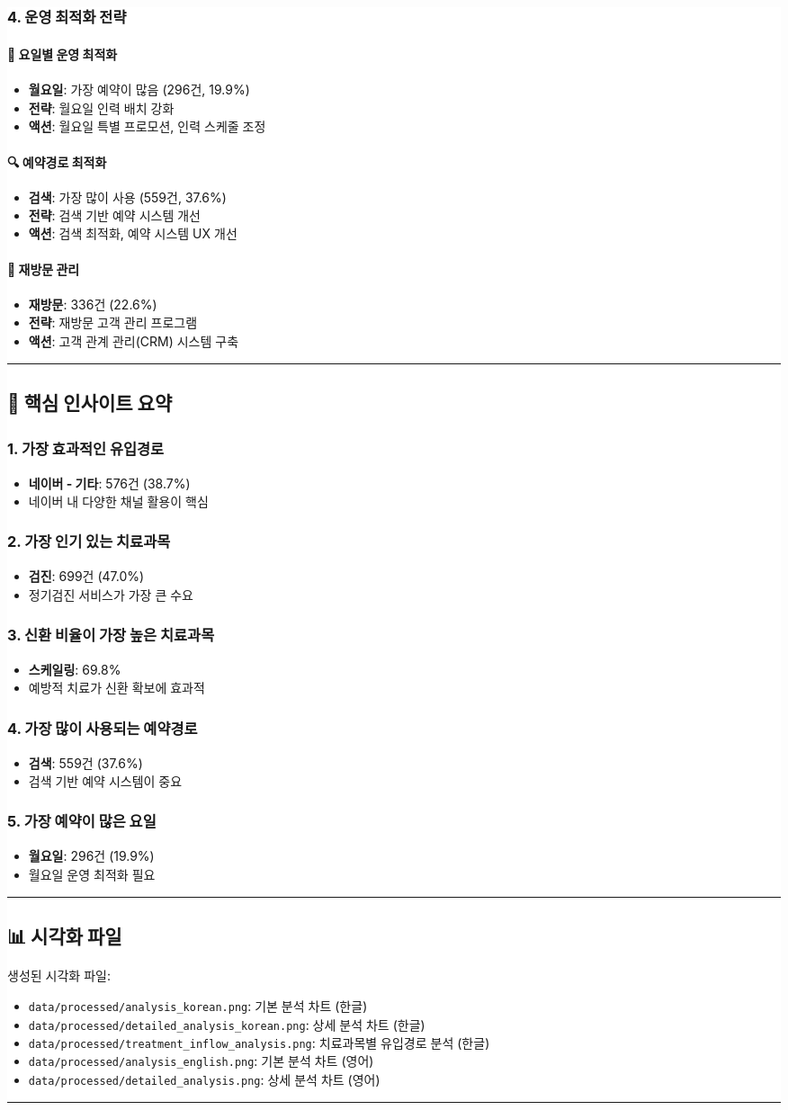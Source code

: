 ### 4. 운영 최적화 전략

#### 📅 요일별 운영 최적화
- **월요일**: 가장 예약이 많음 (296건, 19.9%)
- **전략**: 월요일 인력 배치 강화
- **액션**: 월요일 특별 프로모션, 인력 스케줄 조정

#### 🔍 예약경로 최적화
- **검색**: 가장 많이 사용 (559건, 37.6%)
- **전략**: 검색 기반 예약 시스템 개선
- **액션**: 검색 최적화, 예약 시스템 UX 개선

#### 🔄 재방문 관리
- **재방문**: 336건 (22.6%)
- **전략**: 재방문 고객 관리 프로그램
- **액션**: 고객 관계 관리(CRM) 시스템 구축

---

## 🎯 핵심 인사이트 요약

### 1. 가장 효과적인 유입경로
- **네이버 - 기타**: 576건 (38.7%)
- 네이버 내 다양한 채널 활용이 핵심

### 2. 가장 인기 있는 치료과목
- **검진**: 699건 (47.0%)
- 정기검진 서비스가 가장 큰 수요

### 3. 신환 비율이 가장 높은 치료과목
- **스케일링**: 69.8%
- 예방적 치료가 신환 확보에 효과적

### 4. 가장 많이 사용되는 예약경로
- **검색**: 559건 (37.6%)
- 검색 기반 예약 시스템이 중요

### 5. 가장 예약이 많은 요일
- **월요일**: 296건 (19.9%)
- 월요일 운영 최적화 필요

---

## 📊 시각화 파일

생성된 시각화 파일:
- `data/processed/analysis_korean.png`: 기본 분석 차트 (한글)
- `data/processed/detailed_analysis_korean.png`: 상세 분석 차트 (한글)
- `data/processed/treatment_inflow_analysis.png`: 치료과목별 유입경로 분석 (한글)
- `data/processed/analysis_english.png`: 기본 분석 차트 (영어)
- `data/processed/detailed_analysis.png`: 상세 분석 차트 (영어)

---